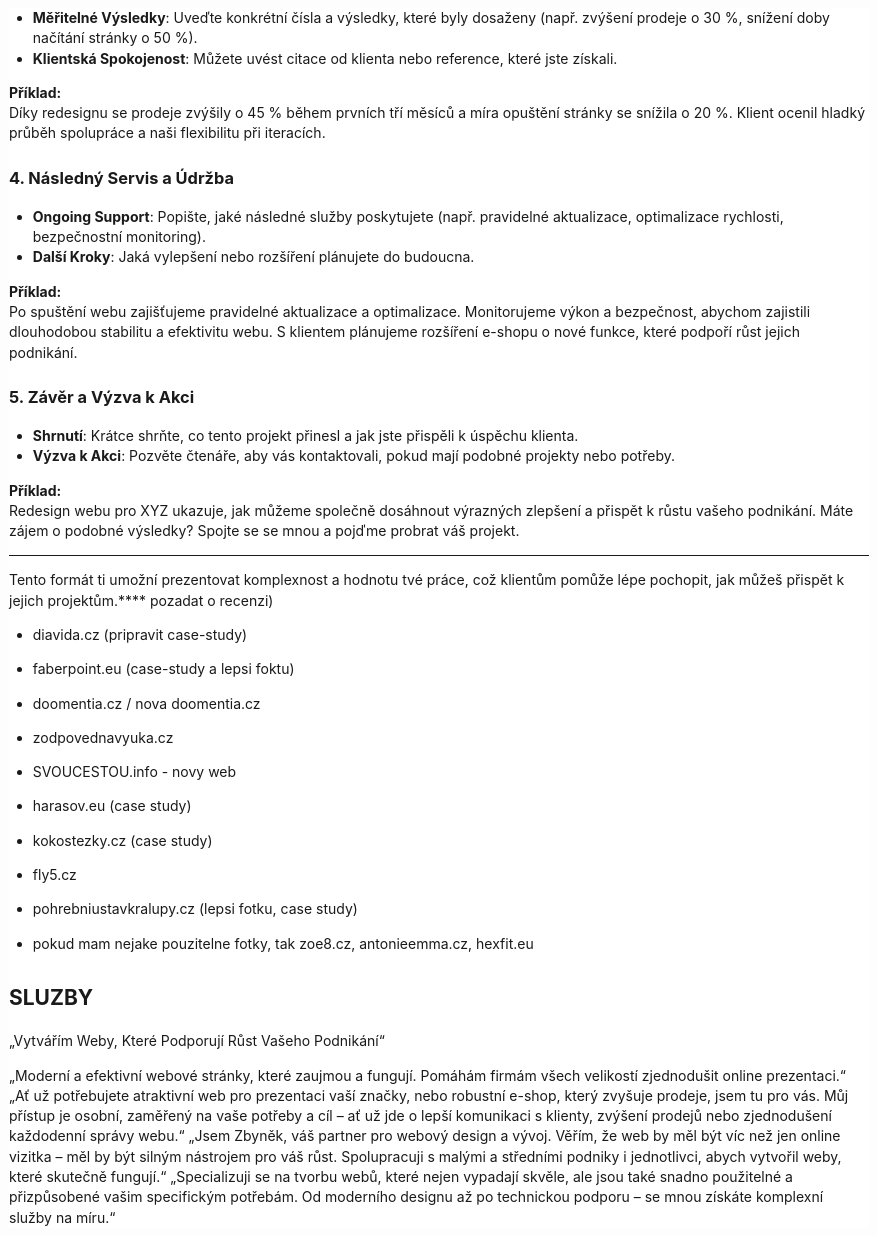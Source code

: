 - **Měřitelné Výsledky**: Uveďte konkrétní čísla a výsledky, které byly dosaženy (např. zvýšení prodeje o 30 %, snížení doby načítání stránky o 50 %).
- **Klientská Spokojenost**: Můžete uvést citace od klienta nebo reference, které jste získali.

**Příklad:**  
Díky redesignu se prodeje zvýšily o 45 % během prvních tří měsíců a míra opuštění stránky se snížila o 20 %. Klient ocenil hladký průběh spolupráce a naši flexibilitu při iteracích.

### **4. Následný Servis a Údržba**

- **Ongoing Support**: Popište, jaké následné služby poskytujete (např. pravidelné aktualizace, optimalizace rychlosti, bezpečnostní monitoring).
- **Další Kroky**: Jaká vylepšení nebo rozšíření plánujete do budoucna.

**Příklad:**  
Po spuštění webu zajišťujeme pravidelné aktualizace a optimalizace. Monitorujeme výkon a bezpečnost, abychom zajistili dlouhodobou stabilitu a efektivitu webu. S klientem plánujeme rozšíření e-shopu o nové funkce, které podpoří růst jejich podnikání.

### **5. Závěr a Výzva k Akci**

- **Shrnutí**: Krátce shrňte, co tento projekt přinesl a jak jste přispěli k úspěchu klienta.
- **Výzva k Akci**: Pozvěte čtenáře, aby vás kontaktovali, pokud mají podobné projekty nebo potřeby.

**Příklad:**  
Redesign webu pro XYZ ukazuje, jak můžeme společně dosáhnout výrazných zlepšení a přispět k růstu vašeho podnikání. Máte zájem o podobné výsledky? Spojte se se mnou a pojďme probrat váš projekt.

---

Tento formát ti umožní prezentovat komplexnost a hodnotu tvé práce, což klientům pomůže lépe pochopit, jak můžeš přispět k jejich projektům.**** pozadat o recenzi)
 - diavida.cz (pripravit case-study)
 - faberpoint.eu (case-study a lepsi foktu)
 - doomentia.cz / nova doomentia.cz
 - zodpovednavyuka.cz
 - SVOUCESTOU.info - novy web
 - harasov.eu (case study)
 - kokostezky.cz (case study)
 - fly5.cz
 - pohrebniustavkralupy.cz (lepsi fotku, case study)

 - pokud mam nejake pouzitelne fotky, tak zoe8.cz, antonieemma.cz, hexfit.eu

SLUZBY
 - 







„Vytvářím Weby, Které Podporují Růst Vašeho Podnikání“

„Moderní a efektivní webové stránky, které zaujmou a fungují. Pomáhám firmám všech velikostí zjednodušit online prezentaci.“
„Ať už potřebujete atraktivní web pro prezentaci vaší značky, nebo robustní e-shop, který zvyšuje prodeje, jsem tu pro vás. Můj přístup je osobní, zaměřený na vaše potřeby a cíl – ať už jde o lepší komunikaci s klienty, zvýšení prodejů nebo zjednodušení každodenní správy webu.“
„Jsem Zbyněk, váš partner pro webový design a vývoj. Věřím, že web by měl být víc než jen online vizitka – měl by být silným nástrojem pro váš růst. Spolupracuji s malými a středními podniky i jednotlivci, abych vytvořil weby, které skutečně fungují.“
„Specializuji se na tvorbu webů, které nejen vypadají skvěle, ale jsou také snadno použitelné a přizpůsobené vašim specifickým potřebám. Od moderního designu až po technickou podporu – se mnou získáte komplexní služby na míru.“
